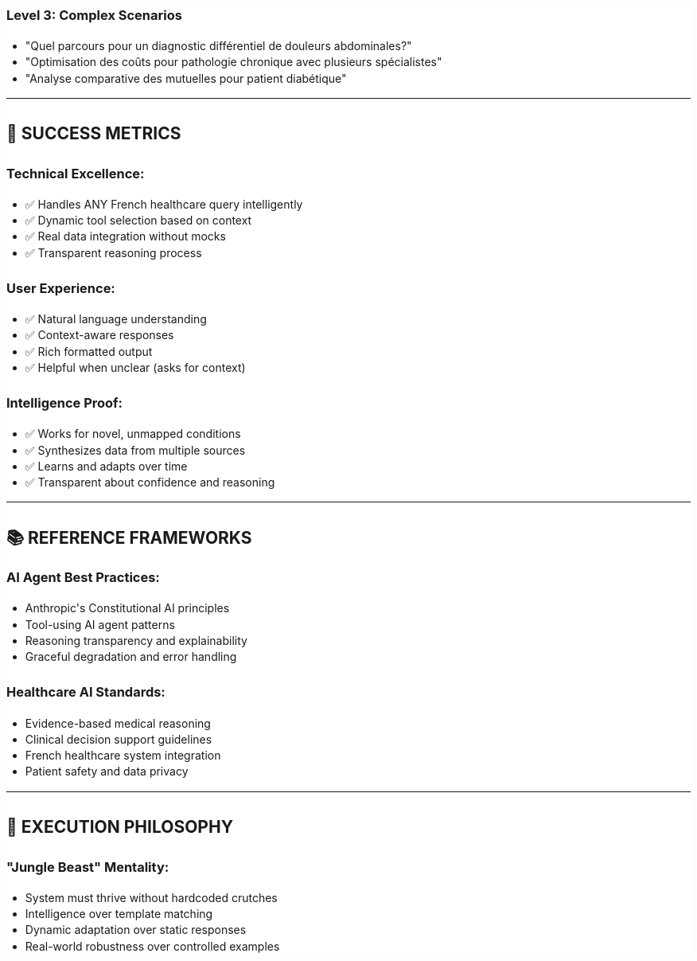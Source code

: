### **Level 3: Complex Scenarios**
- "Quel parcours pour un diagnostic différentiel de douleurs abdominales?"
- "Optimisation des coûts pour pathologie chronique avec plusieurs spécialistes"
- "Analyse comparative des mutuelles pour patient diabétique"

---

## 🎯 **SUCCESS METRICS**

### **Technical Excellence:**
- ✅ Handles ANY French healthcare query intelligently
- ✅ Dynamic tool selection based on context
- ✅ Real data integration without mocks
- ✅ Transparent reasoning process

### **User Experience:**
- ✅ Natural language understanding
- ✅ Context-aware responses
- ✅ Rich formatted output
- ✅ Helpful when unclear (asks for context)

### **Intelligence Proof:**
- ✅ Works for novel, unmapped conditions
- ✅ Synthesizes data from multiple sources
- ✅ Learns and adapts over time
- ✅ Transparent about confidence and reasoning

---

## 📚 **REFERENCE FRAMEWORKS**

### **AI Agent Best Practices:**
- Anthropic's Constitutional AI principles
- Tool-using AI agent patterns
- Reasoning transparency and explainability
- Graceful degradation and error handling

### **Healthcare AI Standards:**
- Evidence-based medical reasoning
- Clinical decision support guidelines
- French healthcare system integration
- Patient safety and data privacy

---

## 🚀 **EXECUTION PHILOSOPHY**

### **"Jungle Beast" Mentality:**
- System must thrive without hardcoded crutches
- Intelligence over template matching
- Dynamic adaptation over static responses
- Real-world robustness over controlled examples
